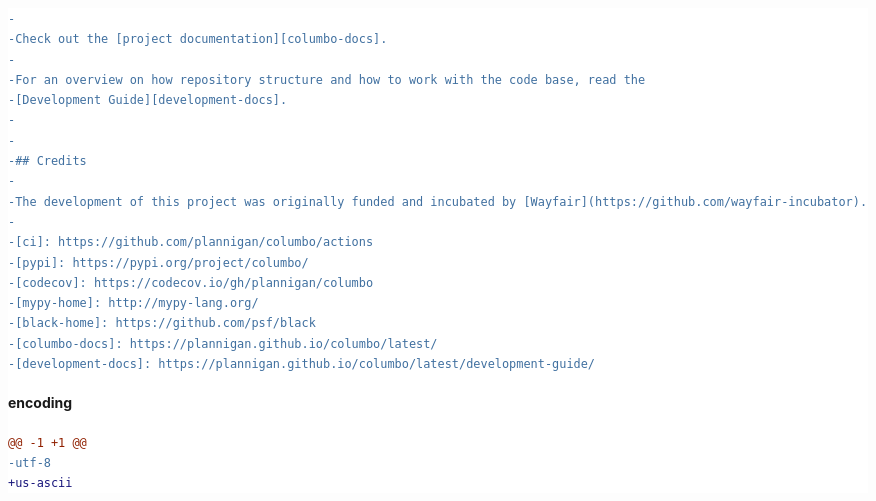 ```diff
-
-Check out the [project documentation][columbo-docs].
-
-For an overview on how repository structure and how to work with the code base, read the
-[Development Guide][development-docs].
-
-
-## Credits
-
-The development of this project was originally funded and incubated by [Wayfair](https://github.com/wayfair-incubator).
-
-[ci]: https://github.com/plannigan/columbo/actions
-[pypi]: https://pypi.org/project/columbo/
-[codecov]: https://codecov.io/gh/plannigan/columbo
-[mypy-home]: http://mypy-lang.org/
-[black-home]: https://github.com/psf/black
-[columbo-docs]: https://plannigan.github.io/columbo/latest/
-[development-docs]: https://plannigan.github.io/columbo/latest/development-guide/
```

#### encoding

```diff
@@ -1 +1 @@
-utf-8
+us-ascii
```



 [pypi]: https://pypi.org/project/columbo/
 [mypy-home]: http://mypy-lang.org/
 [black-home]: https://github.com/psf/black